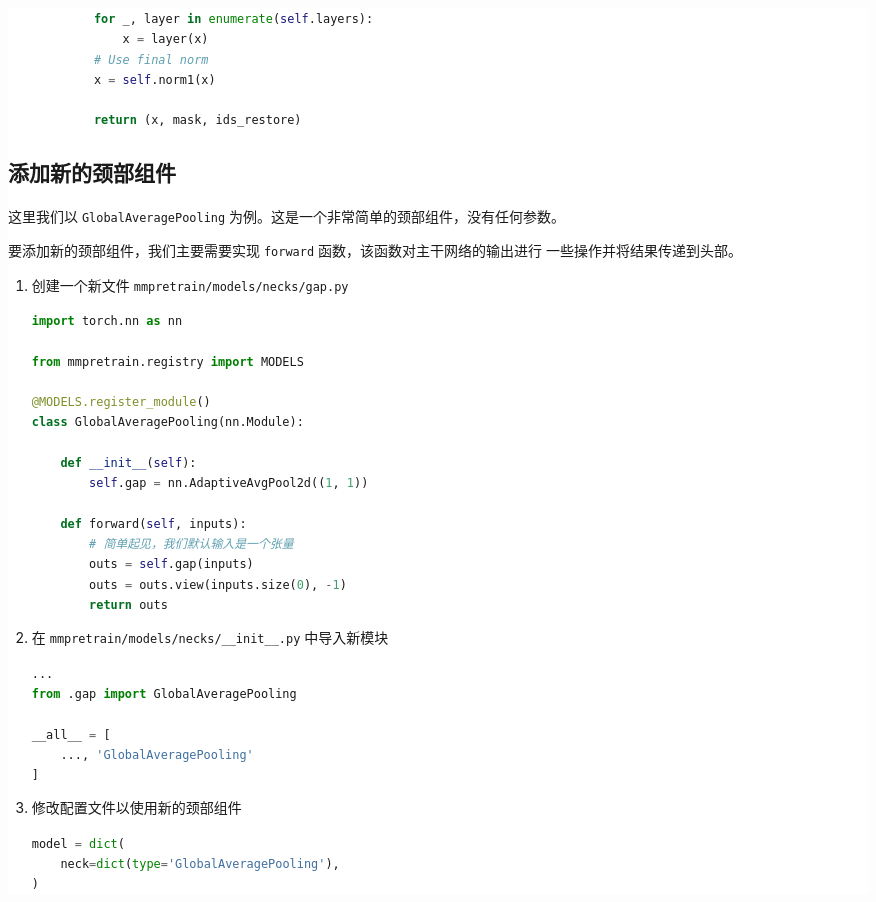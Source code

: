 ```python
            for _, layer in enumerate(self.layers):
                x = layer(x)
            # Use final norm
            x = self.norm1(x)

            return (x, mask, ids_restore)

```

## 添加新的颈部组件

这里我们以 `GlobalAveragePooling` 为例。这是一个非常简单的颈部组件，没有任何参数。

要添加新的颈部组件，我们主要需要实现 `forward` 函数，该函数对主干网络的输出进行
一些操作并将结果传递到头部。

1. 创建一个新文件 `mmpretrain/models/necks/gap.py`

   ```python
   import torch.nn as nn

   from mmpretrain.registry import MODELS

   @MODELS.register_module()
   class GlobalAveragePooling(nn.Module):

       def __init__(self):
           self.gap = nn.AdaptiveAvgPool2d((1, 1))

       def forward(self, inputs):
           # 简单起见，我们默认输入是一个张量
           outs = self.gap(inputs)
           outs = outs.view(inputs.size(0), -1)
           return outs
   ```

2. 在 `mmpretrain/models/necks/__init__.py` 中导入新模块

   ```python
   ...
   from .gap import GlobalAveragePooling

   __all__ = [
       ..., 'GlobalAveragePooling'
   ]
   ```

3. 修改配置文件以使用新的颈部组件

   ```python
   model = dict(
       neck=dict(type='GlobalAveragePooling'),
   )
   ```
